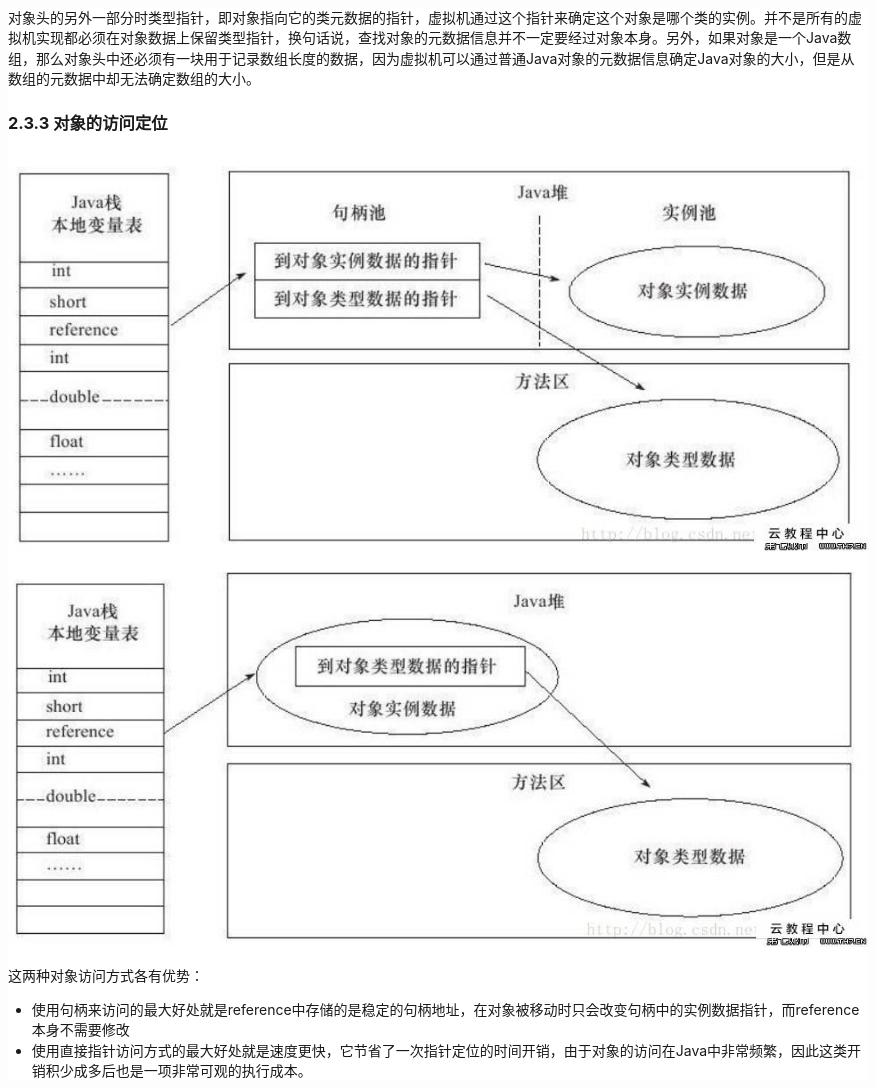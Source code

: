 对象头的另外一部分时类型指针，即对象指向它的类元数据的指针，虚拟机通过这个指针来确定这个对象是哪个类的实例。并不是所有的虚拟机实现都必须在对象数据上保留类型指针，换句话说，查找对象的元数据信息并不一定要经过对象本身。另外，如果对象是一个Java数组，那么对象头中还必须有一块用于记录数组长度的数据，因为虚拟机可以通过普通Java对象的元数据信息确定Java对象的大小，但是从数组的元数据中却无法确定数组的大小。

### 2.3.3 对象的访问定位

![](/img/notes/java/understandingTheJVM/object_handler.jpg)

![](/img/notes/java/understandingTheJVM/object_direct.jpg)

这两种对象访问方式各有优势：

*	使用句柄来访问的最大好处就是reference中存储的是稳定的句柄地址，在对象被移动时只会改变句柄中的实例数据指针，而reference本身不需要修改
*	使用直接指针访问方式的最大好处就是速度更快，它节省了一次指针定位的时间开销，由于对象的访问在Java中非常频繁，因此这类开销积少成多后也是一项非常可观的执行成本。
